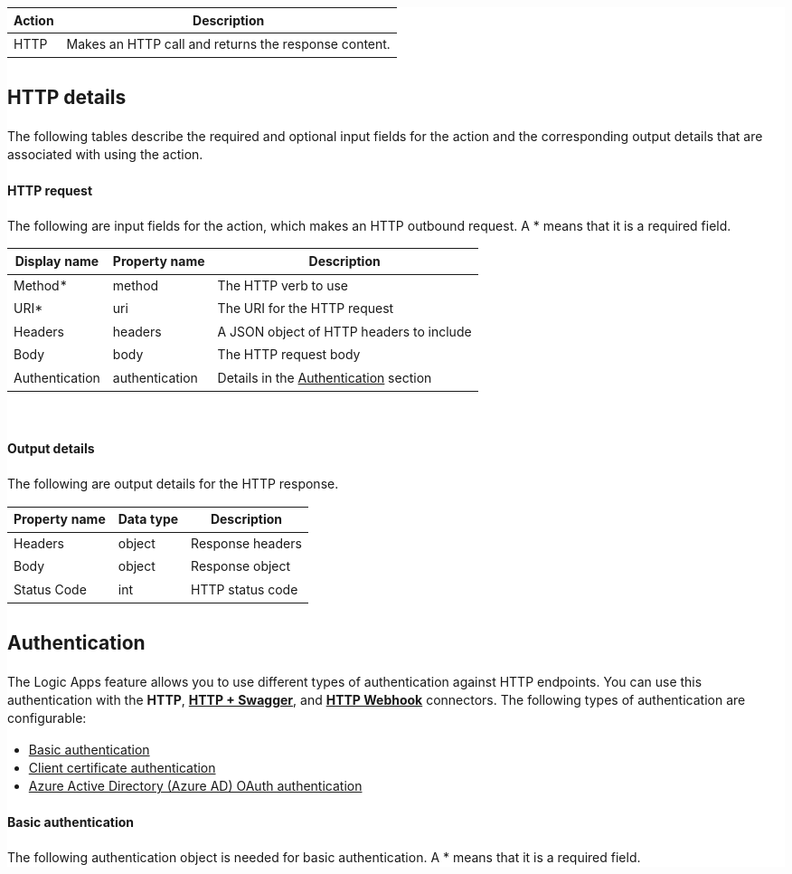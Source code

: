 | Action | Description |
| --- | --- |
| HTTP |Makes an HTTP call and returns the response content. |

## HTTP details
The following tables describe the required and optional input fields for the action and the corresponding output details that are associated with using the action.

#### HTTP request
The following are input fields for the action, which makes an HTTP outbound request.
A * means that it is a required field.

| Display name | Property name | Description |
| --- | --- | --- |
| Method* |method |The HTTP verb to use |
| URI* |uri |The URI for the HTTP request |
| Headers |headers |A JSON object of HTTP headers to include |
| Body |body |The HTTP request body |
| Authentication |authentication |Details in the [Authentication](#authentication) section |

<br>

#### Output details
The following are output details for the HTTP response.

| Property name | Data type | Description |
| --- | --- | --- |
| Headers |object |Response headers |
| Body |object |Response object |
| Status Code |int |HTTP status code |

## Authentication
The Logic Apps feature allows you to use different types of authentication against HTTP endpoints. You can use this authentication with the **HTTP**, **[HTTP + Swagger](connectors-native-http-swagger.md)**, and **[HTTP Webhook](connectors-native-webhook.md)** connectors. The following types of authentication are configurable:

* [Basic authentication](#basic-authentication)
* [Client certificate authentication](#client-certificate-authentication)
* [Azure Active Directory (Azure AD) OAuth authentication](#azure-active-directory-oauth-authentication)

#### Basic authentication

The following authentication object is needed for basic authentication.
A * means that it is a required field.
